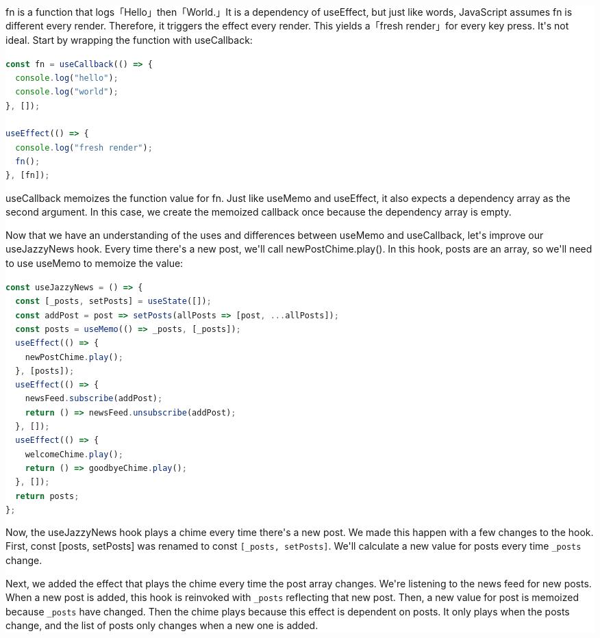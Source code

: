 fn is a function that logs「Hello」then「World.」It is a dependency of useEffect, but just like words, JavaScript assumes fn is different every render. Therefore, it triggers the effect every render. This yields a「fresh render」for every key press. It's not ideal. Start by wrapping the function with useCallback:

```js
const fn = useCallback(() => {
  console.log("hello");
  console.log("world");
}, []);
  
useEffect(() => {
  console.log("fresh render");
  fn();
}, [fn]);
```

useCallback memoizes the function value for fn. Just like useMemo and useEffect, it also expects a dependency array as the second argument. In this case, we create the memoized callback once because the dependency array is empty.

Now that we have an understanding of the uses and differences between useMemo and useCallback, let's improve our useJazzyNews hook. Every time there's a new post, we'll call newPostChime.play(). In this hook, posts are an array, so we'll need to use useMemo to memoize the value:

```js
const useJazzyNews = () => {
  const [_posts, setPosts] = useState([]);
  const addPost = post => setPosts(allPosts => [post, ...allPosts]); 
  const posts = useMemo(() => _posts, [_posts]);
  useEffect(() => {
    newPostChime.play();
  }, [posts]);
  useEffect(() => {
    newsFeed.subscribe(addPost);
    return () => newsFeed.unsubscribe(addPost);
  }, []);
  useEffect(() => {
    welcomeChime.play();
    return () => goodbyeChime.play();
  }, []);
  return posts;
};
```

Now, the useJazzyNews hook plays a chime every time there's a new post. We made this happen with a few changes to the hook. First, const [posts, setPosts] was renamed to const `[_posts, setPosts]`. We'll calculate a new value for posts every time `_posts` change.

Next, we added the effect that plays the chime every time the post array changes. We're listening to the news feed for new posts. When a new post is added, this hook is reinvoked with `_posts` reflecting that new post. Then, a new value for post is memoized because `_posts` have changed. Then the chime plays because this effect is dependent on posts. It only plays when the posts change, and the list of posts only changes when a new one is added.
